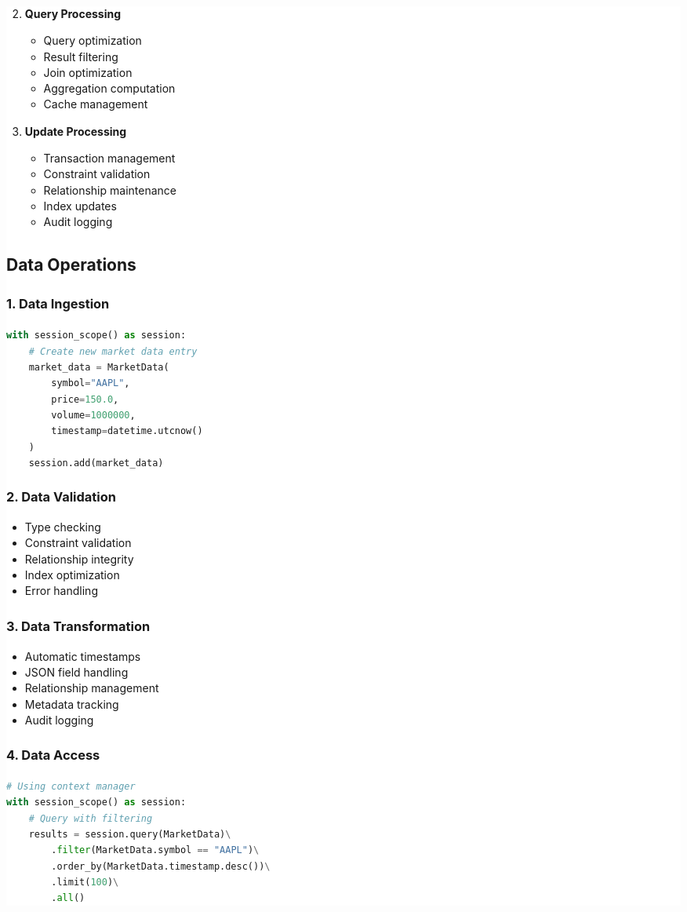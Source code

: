 2. **Query Processing**
   - Query optimization
   - Result filtering
   - Join optimization
   - Aggregation computation
   - Cache management

3. **Update Processing**
   - Transaction management
   - Constraint validation
   - Relationship maintenance
   - Index updates
   - Audit logging

## Data Operations

### 1. Data Ingestion
```python
with session_scope() as session:
    # Create new market data entry
    market_data = MarketData(
        symbol="AAPL",
        price=150.0,
        volume=1000000,
        timestamp=datetime.utcnow()
    )
    session.add(market_data)
```

### 2. Data Validation
- Type checking
- Constraint validation
- Relationship integrity
- Index optimization
- Error handling

### 3. Data Transformation
- Automatic timestamps
- JSON field handling
- Relationship management
- Metadata tracking
- Audit logging

### 4. Data Access
```python
# Using context manager
with session_scope() as session:
    # Query with filtering
    results = session.query(MarketData)\
        .filter(MarketData.symbol == "AAPL")\
        .order_by(MarketData.timestamp.desc())\
        .limit(100)\
        .all()
```
